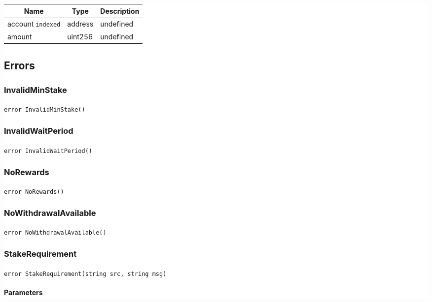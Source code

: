 | Name | Type | Description |
|---|---|---|
| account `indexed` | address | undefined |
| amount  | uint256 | undefined |



## Errors

### InvalidMinStake

```solidity
error InvalidMinStake()
```






### InvalidWaitPeriod

```solidity
error InvalidWaitPeriod()
```






### NoRewards

```solidity
error NoRewards()
```






### NoWithdrawalAvailable

```solidity
error NoWithdrawalAvailable()
```






### StakeRequirement

```solidity
error StakeRequirement(string src, string msg)
```





#### Parameters
